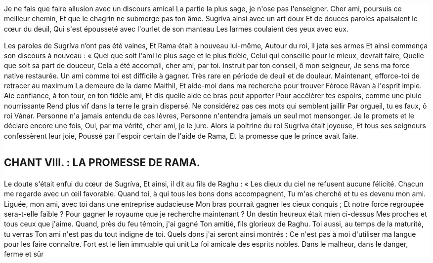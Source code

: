 Je ne fais que faire allusion avec un discours amical
La partie la plus sage, je n'ose pas l'enseigner.
Cher ami, poursuis ce meilleur chemin,
Et que le chagrin ne submerge pas ton âme.
Sugríva ainsi avec un art doux
Et de douces paroles apaisaient le cœur du deuil,
Qui s'est épousseté avec l'ourlet de son manteau
Les larmes coulaient des yeux avec eux.

Les paroles de Sugríva n’ont pas été vaines,
Et Rama était à nouveau lui-même,
Autour du roi, il jeta ses armes
Et ainsi commença son discours à nouveau :
« Quel que soit l'ami le plus sage et le plus fidèle,
Celui qui conseille pour le mieux, devrait faire,
Quelle que soit sa part de douceur,
Cela a été accompli, cher ami, par toi.
Instruit par ton conseil, ô mon seigneur,
Je sens ma force native restaurée.
Un ami comme toi est difficile à gagner.
Très rare en période de deuil et de douleur.
Maintenant, efforce-toi de retracer au maximum
La demeure de la dame Maithil,
Et aide-moi dans ma recherche pour trouver
Féroce Rávan ​​à l'esprit impie.
Aie confiance, à ton tour, en ton fidèle ami,
Et dis quelle aide ce bras peut apporter
Pour accélérer tes espoirs, comme une pluie nourrissante
Rend plus vif dans la terre le grain dispersé.
Ne considérez pas ces mots qui semblent jaillir
Par orgueil, tu es faux, ô roi Vánar.
Personne n'a jamais entendu de ces lèvres,
Personne n'entendra jamais un seul mot mensonger.
Je le promets et le déclare encore une fois,
Oui, par ma vérité, cher ami, je le jure.
Alors la poitrine du roi Sugríva était joyeuse,
Et tous ses seigneurs confessèrent leur joie,
Poussé par l'espoir certain de l'aide de Rama,
Et la promesse que le prince avait faite.



## CHANT VIII. : LA PROMESSE DE RAMA.

Le doute s'était enfui du cœur de Sugríva,
Et ainsi, il dit au fils de Raghu :
« Les dieux du ciel ne refusent aucune félicité.
Chacun me regarde avec un œil favorable.
Quand toi, à qui tous les bons dons accompagnent,
Tu m'as cherché et tu es devenu mon ami.
Liguée, mon ami, avec toi dans une entreprise audacieuse
Mon bras pourrait gagner les cieux conquis ;
Et notre force regroupée sera-t-elle faible ?
Pour gagner le royaume que je recherche maintenant ?
Un destin heureux était mien ci-dessus
Mes proches et tous ceux que j'aime.
Quand, près du feu témoin, j'ai gagné
Ton amitié, fils glorieux de Raghu.
Toi aussi, au temps de la maturité, tu verras
Ton ami n'est pas du tout indigne de toi.
Quels dons j'ai seront ainsi montrés :
Ce n'est pas à moi d'utiliser ma langue pour les faire connaître.
Fort est le lien immuable qui unit
La foi amicale des esprits nobles.
Dans le malheur, dans le danger, ferme et sûr